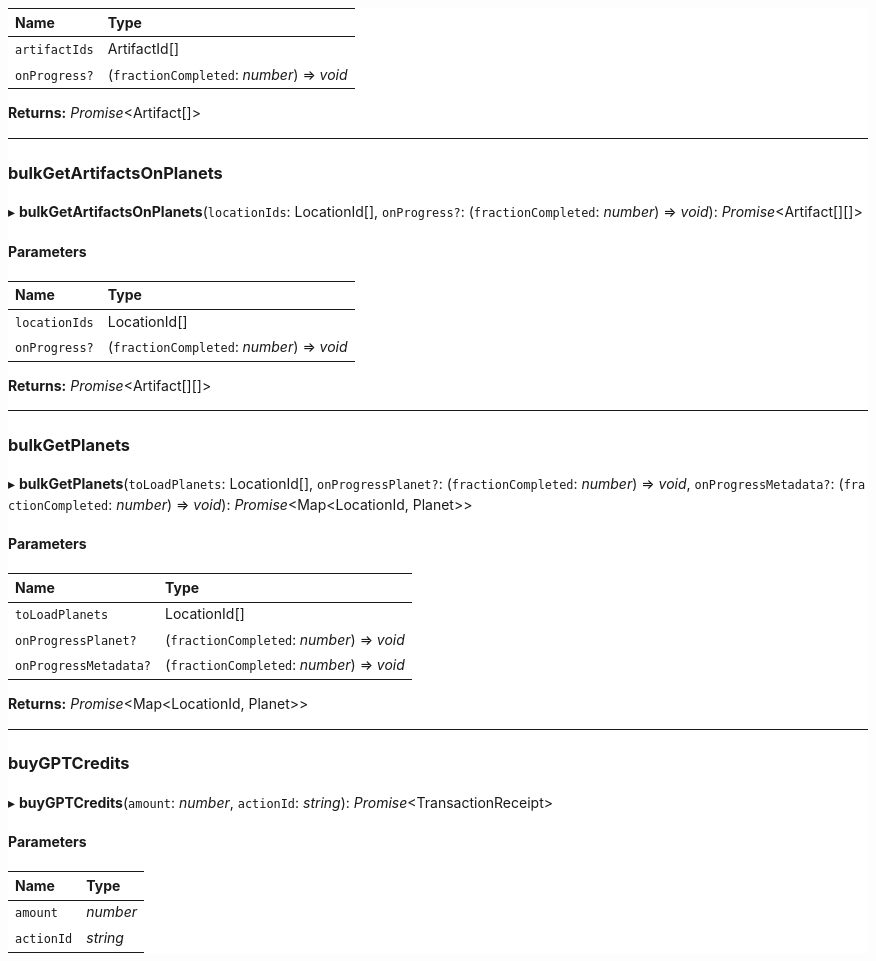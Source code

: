 | Name          | Type                                      |
| :------------ | :---------------------------------------- |
| `artifactIds` | ArtifactId[]                              |
| `onProgress?` | (`fractionCompleted`: _number_) => _void_ |

**Returns:** _Promise_<Artifact[]\>

---

### bulkGetArtifactsOnPlanets

▸ **bulkGetArtifactsOnPlanets**(`locationIds`: LocationId[], `onProgress?`: (`fractionCompleted`: _number_) => _void_): _Promise_<Artifact[][]\>

#### Parameters

| Name          | Type                                      |
| :------------ | :---------------------------------------- |
| `locationIds` | LocationId[]                              |
| `onProgress?` | (`fractionCompleted`: _number_) => _void_ |

**Returns:** _Promise_<Artifact[][]\>

---

### bulkGetPlanets

▸ **bulkGetPlanets**(`toLoadPlanets`: LocationId[], `onProgressPlanet?`: (`fractionCompleted`: _number_) => _void_, `onProgressMetadata?`: (`fractionCompleted`: _number_) => _void_): _Promise_<Map<LocationId, Planet\>\>

#### Parameters

| Name                  | Type                                      |
| :-------------------- | :---------------------------------------- |
| `toLoadPlanets`       | LocationId[]                              |
| `onProgressPlanet?`   | (`fractionCompleted`: _number_) => _void_ |
| `onProgressMetadata?` | (`fractionCompleted`: _number_) => _void_ |

**Returns:** _Promise_<Map<LocationId, Planet\>\>

---

### buyGPTCredits

▸ **buyGPTCredits**(`amount`: _number_, `actionId`: _string_): _Promise_<TransactionReceipt\>

#### Parameters

| Name       | Type     |
| :--------- | :------- |
| `amount`   | _number_ |
| `actionId` | _string_ |

